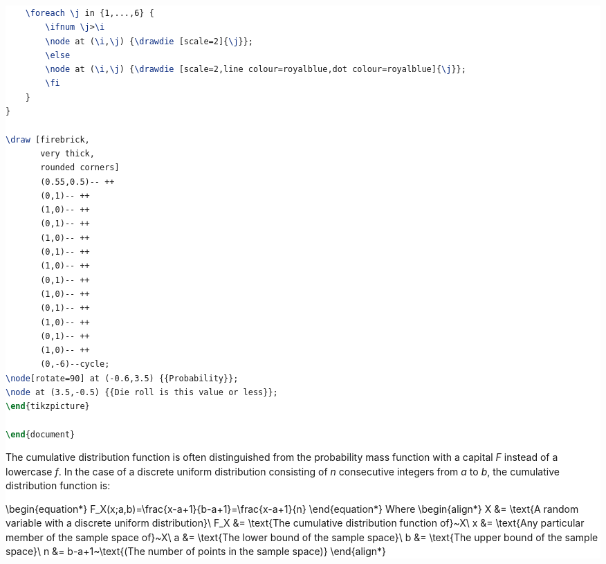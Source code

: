 ```tikz
	\foreach \j in {1,...,6} {
		\ifnum \j>\i
		\node at (\i,\j) {\drawdie [scale=2]{\j}};
		\else
		\node at (\i,\j) {\drawdie [scale=2,line colour=royalblue,dot colour=royalblue]{\j}};
		\fi
	}
}

\draw [firebrick,
       very thick,
       rounded corners] 
       (0.55,0.5)-- ++
       (0,1)-- ++
       (1,0)-- ++
       (0,1)-- ++
       (1,0)-- ++
       (0,1)-- ++
       (1,0)-- ++
       (0,1)-- ++
       (1,0)-- ++
       (0,1)-- ++
       (1,0)-- ++
       (0,1)-- ++
       (1,0)-- ++
       (0,-6)--cycle;
\node[rotate=90] at (-0.6,3.5) {{Probability}};
\node at (3.5,-0.5) {{Die roll is this value or less}};
\end{tikzpicture}

\end{document}
```

</div></div></div>

The cumulative distribution function is often distinguished from the probability mass function with a capital $F$ instead of a lowercase $f$. In the case of a discrete uniform distribution consisting of $n$ consecutive integers from $a$ to $b$, the cumulative distribution function is:

\begin{equation*}
F_X(x;a,b)=\frac{x-a+1}{b-a+1}=\frac{x-a+1}{n}
\end{equation*}
Where
\begin{align*}
X &= \text{A random variable with a discrete uniform distribution}\\
F_X &= \text{The cumulative distribution function of}~X\\
x &= \text{Any particular member of the sample space of}~X\\
a &= \text{The lower bound of the sample space}\\
b &= \text{The upper bound of the sample space}\\
n &= b-a+1~\text{(The number of points in the sample space)}
\end{align*}
